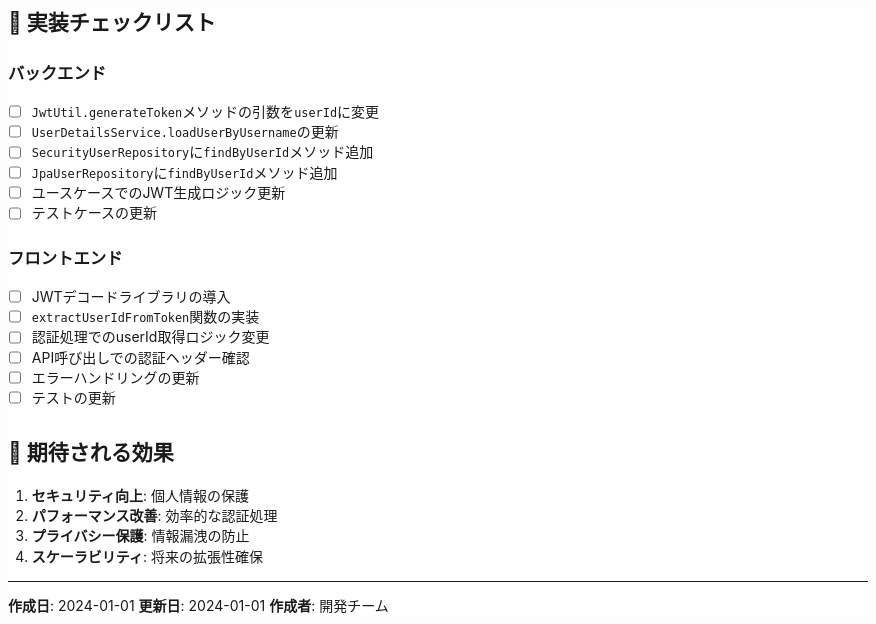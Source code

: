 ## 📝 実装チェックリスト

### バックエンド
- [ ] `JwtUtil.generateToken`メソッドの引数を`userId`に変更
- [ ] `UserDetailsService.loadUserByUsername`の更新
- [ ] `SecurityUserRepository`に`findByUserId`メソッド追加
- [ ] `JpaUserRepository`に`findByUserId`メソッド追加
- [ ] ユースケースでのJWT生成ロジック更新
- [ ] テストケースの更新

### フロントエンド
- [ ] JWTデコードライブラリの導入
- [ ] `extractUserIdFromToken`関数の実装
- [ ] 認証処理でのuserId取得ロジック変更
- [ ] API呼び出しでの認証ヘッダー確認
- [ ] エラーハンドリングの更新
- [ ] テストの更新

## 🎯 期待される効果

1. **セキュリティ向上**: 個人情報の保護
2. **パフォーマンス改善**: 効率的な認証処理
3. **プライバシー保護**: 情報漏洩の防止
4. **スケーラビリティ**: 将来の拡張性確保

---

**作成日**: 2024-01-01
**更新日**: 2024-01-01
**作成者**: 開発チーム 